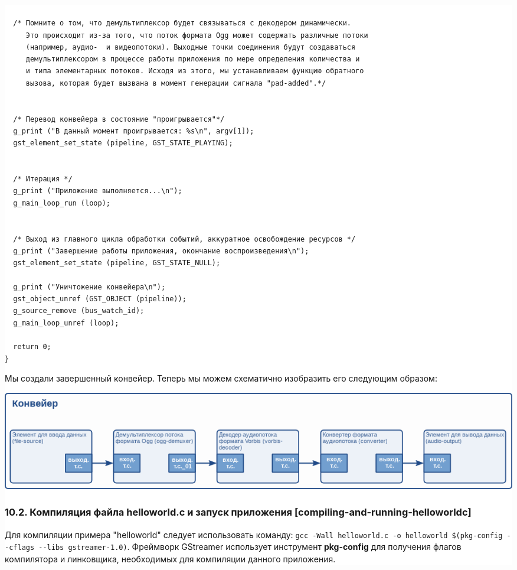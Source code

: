 ```

  /* Помните о том, что демультиплексор будет связываться с декодером динамически.
     Это происходит из-за того, что поток формата Ogg может содержать различные потоки 
     (например, аудио-  и видеопотоки). Выходные точки соединения будут создаваться 
     демультиплексором в процессе работы приложения по мере определения количества и
     и типа элементарных потоков. Исходя из этого, мы устанавливаем функцию обратного
     вызова, которая будет вызвана в момент генерации сигнала "pad-added".*/


  /* Перевод конвейера в состояние "проигрывается"*/
  g_print ("В данный момент проигрывается: %s\n", argv[1]);
  gst_element_set_state (pipeline, GST_STATE_PLAYING);


  /* Итерация */
  g_print ("Приложение выполняется...\n");
  g_main_loop_run (loop);


  /* Выход из главного цикла обработки событий, аккуратное освобождение ресурсов */
  g_print ("Завершение работы приложения, окончание воспроизведения\n");
  gst_element_set_state (pipeline, GST_STATE_NULL);

  g_print ("Уничтожение конвейера\n");
  gst_object_unref (GST_OBJECT (pipeline));
  g_source_remove (bus_watch_id);
  g_main_loop_unref (loop);

  return 0;
}
```

Мы создали завершенный конвейер. Теперь мы можем схематично изобразить его следующим образом:

![Рисунок 10.1. Конвейер приложения "hello world"](images/hello-world-ru.png)

### 10.2. Компиляция файла helloworld.c и запуск приложения [compiling-and-running-helloworldc]

Для компиляции примера "helloworld" следует использовать команду: `gcc -Wall helloworld.c -o helloworld $(pkg-config --cflags --libs gstreamer-1.0)`. Фреймворк GStreamer использует инструмент **pkg-config** для получения флагов компилятора и линковщика, необходимых для компиляции данного приложения.
